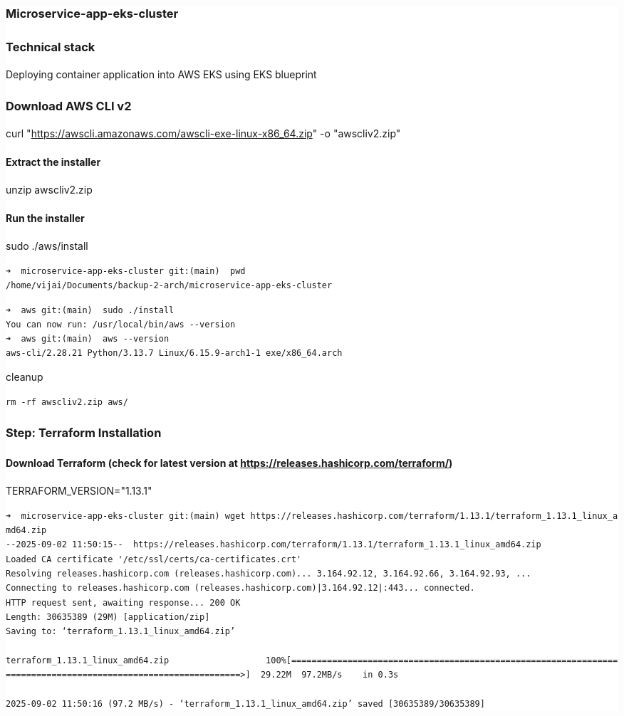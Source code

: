 ### Microservice-app-eks-cluster

### Technical stack 

Deploying container application into AWS EKS using EKS blueprint

### Download AWS CLI v2
curl "https://awscli.amazonaws.com/awscli-exe-linux-x86_64.zip" -o "awscliv2.zip"

#### Extract the installer
unzip awscliv2.zip

#### Run the installer
sudo ./aws/install


```
➜  microservice-app-eks-cluster git:(main)  pwd
/home/vijai/Documents/backup-2-arch/microservice-app-eks-cluster
```

```
➜  aws git:(main)  sudo ./install
You can now run: /usr/local/bin/aws --version
➜  aws git:(main)  aws --version
aws-cli/2.28.21 Python/3.13.7 Linux/6.15.9-arch1-1 exe/x86_64.arch
```

cleanup

```
rm -rf awscliv2.zip aws/
```


### Step: Terraform Installation 

#### Download Terraform (check for latest version at https://releases.hashicorp.com/terraform/)

TERRAFORM_VERSION="1.13.1"

```
➜  microservice-app-eks-cluster git:(main) wget https://releases.hashicorp.com/terraform/1.13.1/terraform_1.13.1_linux_amd64.zip
--2025-09-02 11:50:15--  https://releases.hashicorp.com/terraform/1.13.1/terraform_1.13.1_linux_amd64.zip
Loaded CA certificate '/etc/ssl/certs/ca-certificates.crt'
Resolving releases.hashicorp.com (releases.hashicorp.com)... 3.164.92.12, 3.164.92.66, 3.164.92.93, ...
Connecting to releases.hashicorp.com (releases.hashicorp.com)|3.164.92.12|:443... connected.
HTTP request sent, awaiting response... 200 OK
Length: 30635389 (29M) [application/zip]
Saving to: ‘terraform_1.13.1_linux_amd64.zip’

terraform_1.13.1_linux_amd64.zip                   100%[==============================================================================================================>]  29.22M  97.2MB/s    in 0.3s    

2025-09-02 11:50:16 (97.2 MB/s) - ‘terraform_1.13.1_linux_amd64.zip’ saved [30635389/30635389]
```
